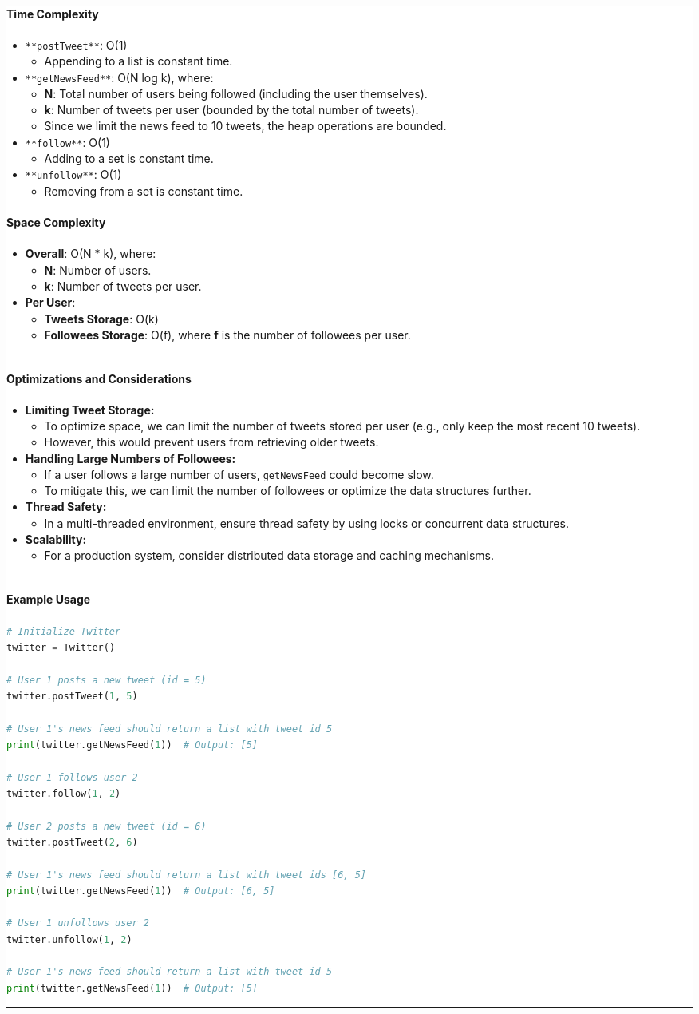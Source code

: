 #### **Time Complexity**
- `**postTweet**`: O(1)
	- Appending to a list is constant time.
- `**getNewsFeed**`: O(N log k), where:
	- **N**: Total number of users being followed (including the user themselves).
	- **k**: Number of tweets per user (bounded by the total number of tweets).
	- Since we limit the news feed to 10 tweets, the heap operations are bounded.
- `**follow**`: O(1)
	- Adding to a set is constant time.
- `**unfollow**`: O(1)
	- Removing from a set is constant time.
#### **Space Complexity**
- **Overall**: O(N * k), where:
	- **N**: Number of users.
	- **k**: Number of tweets per user.
- **Per User**:
	- **Tweets Storage**: O(k)
	- **Followees Storage**: O(f), where **f** is the number of followees per user.
___
#### **Optimizations and Considerations**
- **Limiting Tweet Storage:**
	- To optimize space, we can limit the number of tweets stored per user (e.g., only keep the most recent 10 tweets).
	- However, this would prevent users from retrieving older tweets.
- **Handling Large Numbers of Followees:**
	- If a user follows a large number of users, `getNewsFeed` could become slow.
	- To mitigate this, we can limit the number of followees or optimize the data structures further.
- **Thread Safety:**
	- In a multi-threaded environment, ensure thread safety by using locks or concurrent data structures.
- **Scalability:**
	- For a production system, consider distributed data storage and caching mechanisms.
___
#### **Example Usage**
```python
# Initialize Twitter
twitter = Twitter()

# User 1 posts a new tweet (id = 5)
twitter.postTweet(1, 5)

# User 1's news feed should return a list with tweet id 5
print(twitter.getNewsFeed(1))  # Output: [5]

# User 1 follows user 2
twitter.follow(1, 2)

# User 2 posts a new tweet (id = 6)
twitter.postTweet(2, 6)

# User 1's news feed should return a list with tweet ids [6, 5]
print(twitter.getNewsFeed(1))  # Output: [6, 5]

# User 1 unfollows user 2
twitter.unfollow(1, 2)

# User 1's news feed should return a list with tweet id 5
print(twitter.getNewsFeed(1))  # Output: [5]

```
___
